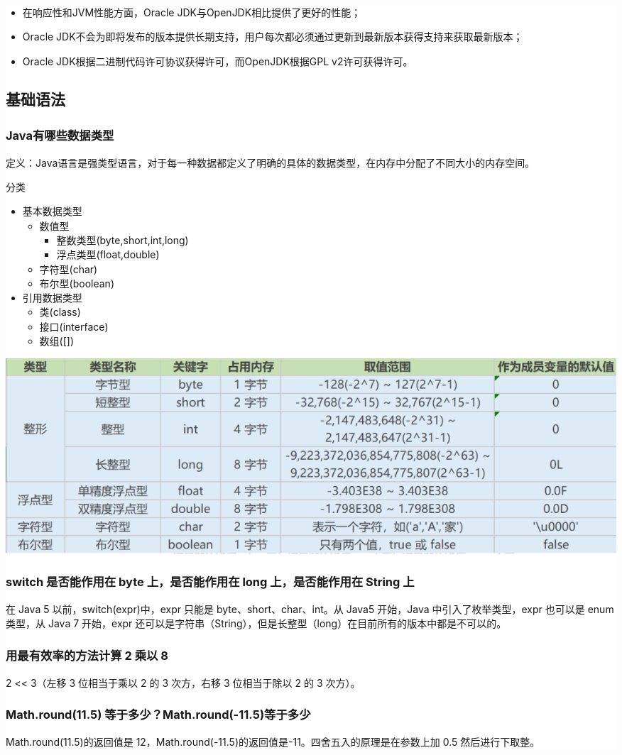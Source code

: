 - 在响应性和JVM性能方面，Oracle JDK与OpenJDK相比提供了更好的性能；

- Oracle JDK不会为即将发布的版本提供长期支持，用户每次都必须通过更新到最新版本获得支持来获取最新版本；

- Oracle JDK根据二进制代码许可协议获得许可，而OpenJDK根据GPL v2许可获得许可。

## 基础语法

### Java有哪些数据类型

定义：Java语言是强类型语言，对于每一种数据都定义了明确的具体的数据类型，在内存中分配了不同大小的内存空间。

分类

- 基本数据类型
  - 数值型
    - 整数类型(byte,short,int,long)
    - 浮点类型(float,double)
  - 字符型(char)
  - 布尔型(boolean)
- 引用数据类型
  - 类(class)
  - 接口(interface)
  - 数组([])

![image-20210712222154324](assets/image-20210712222154324.png)

### switch 是否能作用在 byte 上，是否能作用在 long 上，是否能作用在 String 上

在 Java 5 以前，switch(expr)中，expr 只能是 byte、short、char、int。从 Java5 开始，Java 中引入了枚举类型，expr 也可以是 enum 类型，从 Java 7 开始，expr 还可以是字符串（String），但是长整型（long）在目前所有的版本中都是不可以的。

### 用最有效率的方法计算 2 乘以 8

2 << 3（左移 3 位相当于乘以 2 的 3 次方，右移 3 位相当于除以 2 的 3 次方）。

### Math.round(11.5) 等于多少？Math.round(-11.5)等于多少

Math.round(11.5)的返回值是 12，Math.round(-11.5)的返回值是-11。四舍五入的原理是在参数上加 0.5 然后进行下取整。
